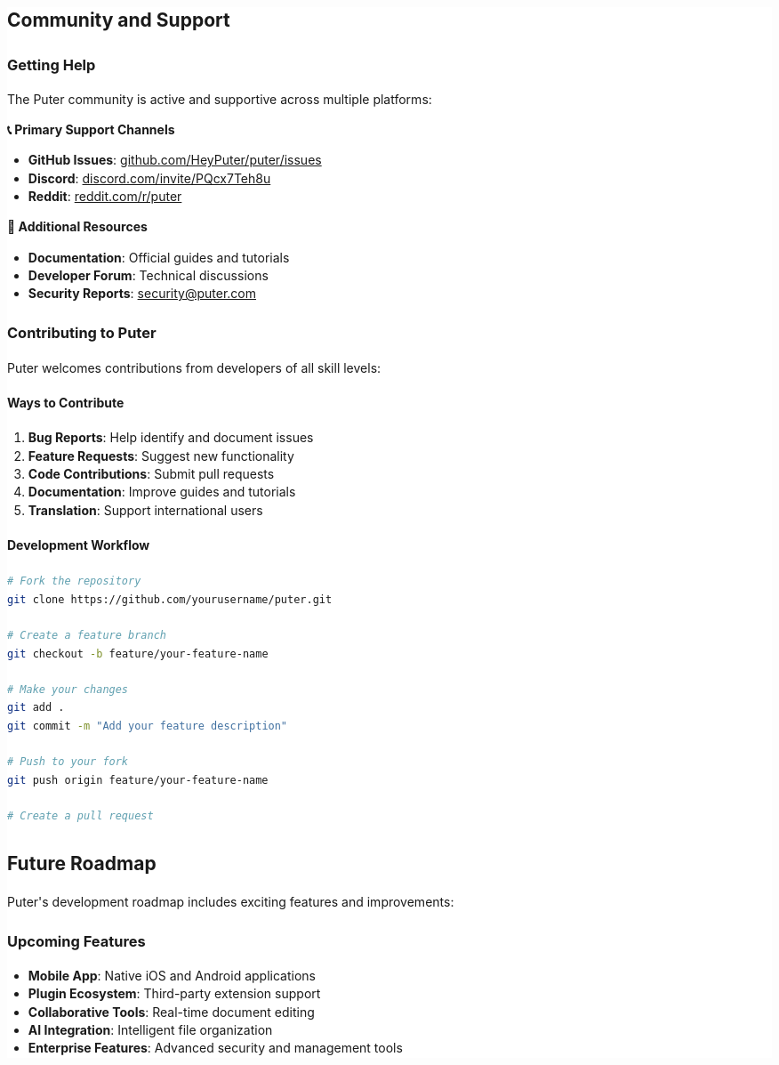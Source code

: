 ## Community and Support

### Getting Help

The Puter community is active and supportive across multiple platforms:

**📞 Primary Support Channels**
- **GitHub Issues**: [github.com/HeyPuter/puter/issues](https://github.com/HeyPuter/puter/issues)
- **Discord**: [discord.com/invite/PQcx7Teh8u](https://discord.com/invite/PQcx7Teh8u)
- **Reddit**: [reddit.com/r/puter](https://reddit.com/r/puter)

**🔗 Additional Resources**
- **Documentation**: Official guides and tutorials
- **Developer Forum**: Technical discussions
- **Security Reports**: security@puter.com

### Contributing to Puter

Puter welcomes contributions from developers of all skill levels:

#### Ways to Contribute
1. **Bug Reports**: Help identify and document issues
2. **Feature Requests**: Suggest new functionality
3. **Code Contributions**: Submit pull requests
4. **Documentation**: Improve guides and tutorials
5. **Translation**: Support international users

#### Development Workflow
```bash
# Fork the repository
git clone https://github.com/yourusername/puter.git

# Create a feature branch
git checkout -b feature/your-feature-name

# Make your changes
git add .
git commit -m "Add your feature description"

# Push to your fork
git push origin feature/your-feature-name

# Create a pull request
```

## Future Roadmap

Puter's development roadmap includes exciting features and improvements:

### Upcoming Features
- **Mobile App**: Native iOS and Android applications
- **Plugin Ecosystem**: Third-party extension support
- **Collaborative Tools**: Real-time document editing
- **AI Integration**: Intelligent file organization
- **Enterprise Features**: Advanced security and management tools
